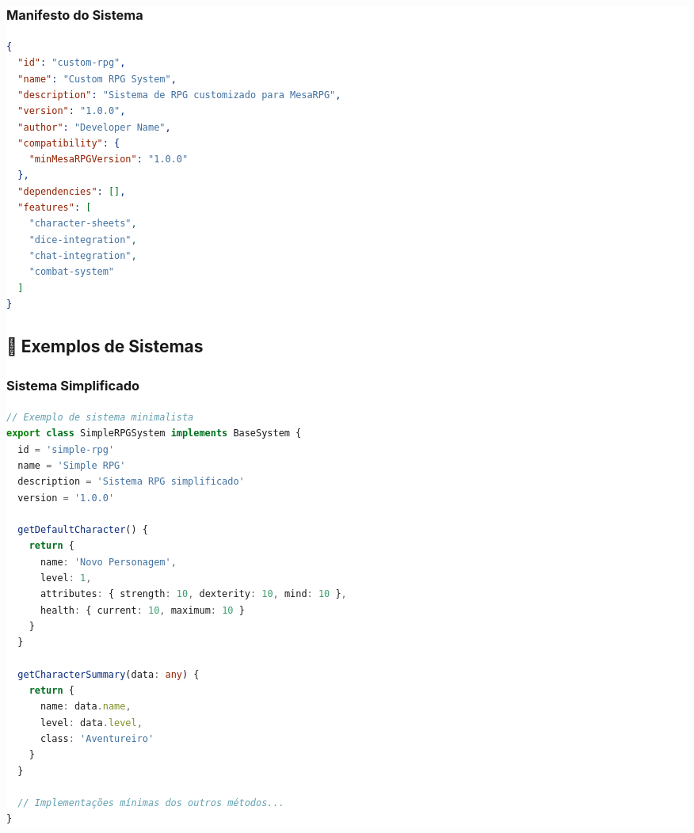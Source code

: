 ### **Manifesto do Sistema**
```json
{
  "id": "custom-rpg",
  "name": "Custom RPG System",
  "description": "Sistema de RPG customizado para MesaRPG",
  "version": "1.0.0",
  "author": "Developer Name",
  "compatibility": {
    "minMesaRPGVersion": "1.0.0"
  },
  "dependencies": [],
  "features": [
    "character-sheets",
    "dice-integration",
    "chat-integration",
    "combat-system"
  ]
}
```

## 🚀 Exemplos de Sistemas

### **Sistema Simplificado**
```typescript
// Exemplo de sistema minimalista
export class SimpleRPGSystem implements BaseSystem {
  id = 'simple-rpg'
  name = 'Simple RPG'
  description = 'Sistema RPG simplificado'
  version = '1.0.0'
  
  getDefaultCharacter() {
    return {
      name: 'Novo Personagem',
      level: 1,
      attributes: { strength: 10, dexterity: 10, mind: 10 },
      health: { current: 10, maximum: 10 }
    }
  }
  
  getCharacterSummary(data: any) {
    return {
      name: data.name,
      level: data.level,
      class: 'Aventureiro'
    }
  }
  
  // Implementações mínimas dos outros métodos...
}
```
